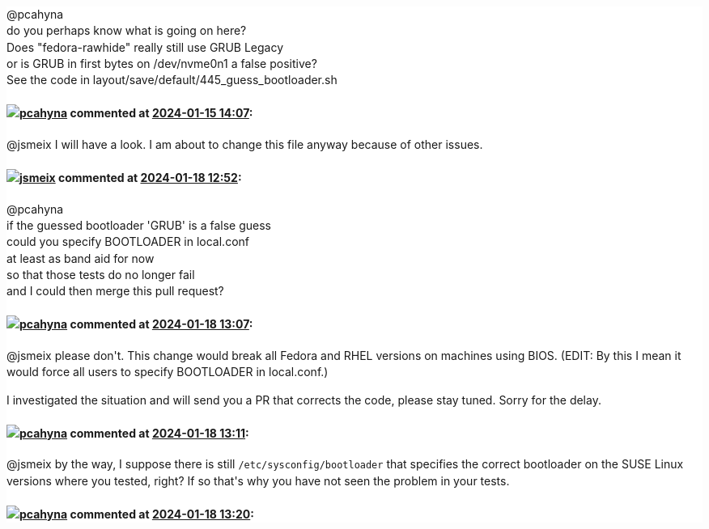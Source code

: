 @pcahyna  
do you perhaps know what is going on here?  
Does "fedora-rawhide" really still use GRUB Legacy  
or is GRUB in first bytes on /dev/nvme0n1 a false positive?  
See the code in layout/save/default/445\_guess\_bootloader.sh

#### <img src="https://avatars.githubusercontent.com/u/26300485?u=9105d243bc9f7ade463a3e52e8dd13fa67837158&v=4" width="50">[pcahyna](https://github.com/pcahyna) commented at [2024-01-15 14:07](https://github.com/rear/rear/pull/3128#issuecomment-1892243273):

@jsmeix I will have a look. I am about to change this file anyway
because of other issues.

#### <img src="https://avatars.githubusercontent.com/u/1788608?u=925fc54e2ce01551392622446ece427f51e2f0ce&v=4" width="50">[jsmeix](https://github.com/jsmeix) commented at [2024-01-18 12:52](https://github.com/rear/rear/pull/3128#issuecomment-1898425550):

@pcahyna  
if the guessed bootloader 'GRUB' is a false guess  
could you specify BOOTLOADER in local.conf  
at least as band aid for now  
so that those tests do no longer fail  
and I could then merge this pull request?

#### <img src="https://avatars.githubusercontent.com/u/26300485?u=9105d243bc9f7ade463a3e52e8dd13fa67837158&v=4" width="50">[pcahyna](https://github.com/pcahyna) commented at [2024-01-18 13:07](https://github.com/rear/rear/pull/3128#issuecomment-1898447831):

@jsmeix please don't. This change would break all Fedora and RHEL
versions on machines using BIOS. (EDIT: By this I mean it would force
all users to specify BOOTLOADER in local.conf.)

I investigated the situation and will send you a PR that corrects the
code, please stay tuned. Sorry for the delay.

#### <img src="https://avatars.githubusercontent.com/u/26300485?u=9105d243bc9f7ade463a3e52e8dd13fa67837158&v=4" width="50">[pcahyna](https://github.com/pcahyna) commented at [2024-01-18 13:11](https://github.com/rear/rear/pull/3128#issuecomment-1898454337):

@jsmeix by the way, I suppose there is still `/etc/sysconfig/bootloader`
that specifies the correct bootloader on the SUSE Linux versions where
you tested, right? If so that's why you have not seen the problem in
your tests.

#### <img src="https://avatars.githubusercontent.com/u/26300485?u=9105d243bc9f7ade463a3e52e8dd13fa67837158&v=4" width="50">[pcahyna](https://github.com/pcahyna) commented at [2024-01-18 13:20](https://github.com/rear/rear/pull/3128#issuecomment-1898469319):
